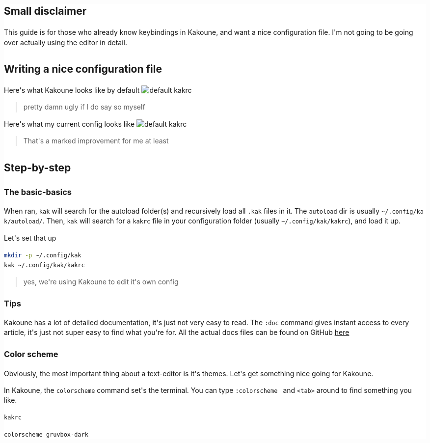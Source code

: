 ## Small disclaimer

This guide is for those who already know keybindings in Kakoune, and want a nice configuration file. I'm not going to be going over actually using the editor in detail.

## Writing a nice configuration file

Here's what  Kakoune looks like by default
![default kakrc](https://i.imgur.com/DArA8Jy.png)

> pretty damn ugly if I do say so myself

Here's what my current config looks like
![default kakrc](https://i.imgur.com/h3wlERq.png)

> That's a marked improvement for me at least

## Step-by-step

### The basic-basics

When ran, `kak` will search for the autoload folder(s) and recursively load all `.kak` files in it. The `autoload` dir is usually `~/.config/kak/autoload/`. Then, `kak` will search for a `kakrc` file in your configuration folder (usually `~/.config/kak/kakrc`), and load it up. 

Let's set that up

```bash
mkdir -p ~/.config/kak
kak ~/.config/kak/kakrc
```

> yes, we're using Kakoune to edit it's own config

### Tips

Kakoune has a lot of detailed documentation, it's just not very easy to read.
The `:doc` command gives instant access to every article, it's just not super easy to find what you're for. All the actual docs files can be found on GitHub [here](https://github.com/mawww/kakoune/tree/master/doc)

### Color scheme

Obviously, the most important thing about a text-editor is it's themes. Let's get something nice going for Kakoune.

In Kakoune, the `colorscheme` command set's the terminal. You can type `:colorscheme ` and `<tab>` around to find something you like. 

`kakrc`

```vim
colorscheme gruvbox-dark
```
